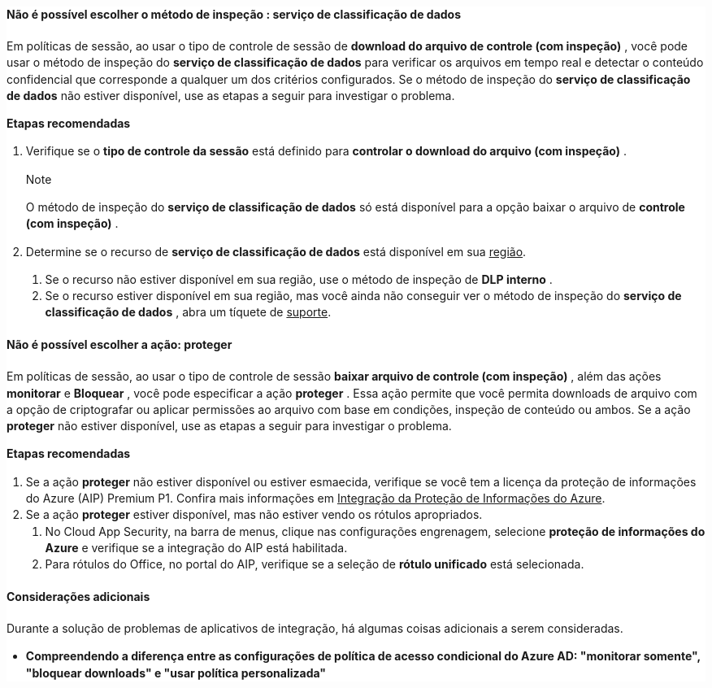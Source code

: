 #### <a name="cannot-choose-inspection-method-data-classification-service"></a>Não é possível escolher o **método de inspeção** : serviço de **classificação de dados**

Em políticas de sessão, ao usar o tipo de controle de sessão de **download do arquivo de controle (com inspeção)** , você pode usar o método de inspeção do **serviço de classificação de dados** para verificar os arquivos em tempo real e detectar o conteúdo confidencial que corresponde a qualquer um dos critérios configurados. Se o método de inspeção do **serviço de classificação de dados** não estiver disponível, use as etapas a seguir para investigar o problema.

**Etapas recomendadas**

1. Verifique se o **tipo de controle da sessão** está definido para **controlar o download do arquivo (com inspeção)** .

    > [!NOTE]
    > O método de inspeção do **serviço de classificação de dados** só está disponível para a opção baixar o arquivo de **controle (com inspeção)** .

1. Determine se o recurso de **serviço de classificação de dados** está disponível em sua [região](dcs-inspection.md).
    1. Se o recurso não estiver disponível em sua região, use o método de inspeção de **DLP interno** .
    1. Se o recurso estiver disponível em sua região, mas você ainda não conseguir ver o método de inspeção do **serviço de classificação de dados** , abra um tíquete de [suporte](support-and-ts.md).

#### <a name="cannot-choose-action-protect"></a>Não é possível escolher a ação: proteger

Em políticas de sessão, ao usar o tipo de controle de sessão **baixar arquivo de controle (com inspeção)** , além das ações **monitorar** e **Bloquear** , você pode especificar a ação **proteger** . Essa ação permite que você permita downloads de arquivo com a opção de criptografar ou aplicar permissões ao arquivo com base em condições, inspeção de conteúdo ou ambos. Se a ação **proteger** não estiver disponível, use as etapas a seguir para investigar o problema.

**Etapas recomendadas**

1. Se a ação **proteger** não estiver disponível ou estiver esmaecida, verifique se você tem a licença da proteção de informações do Azure (AIP) Premium P1. Confira mais informações em [Integração da Proteção de Informações do Azure](azip-integration.md).
1. Se a ação **proteger** estiver disponível, mas não estiver vendo os rótulos apropriados.
    1. No Cloud App Security, na barra de menus, clique nas configurações engrenagem, selecione **proteção de informações do Azure** e verifique se a integração do AIP está habilitada.
    1. Para rótulos do Office, no portal do AIP, verifique se a seleção de **rótulo unificado** está selecionada.

<a name="policies-additional-considerations"></a>

#### <a name="additional-considerations"></a>Considerações adicionais

Durante a solução de problemas de aplicativos de integração, há algumas coisas adicionais a serem consideradas.

- **Compreendendo a diferença entre as configurações de política de acesso condicional do Azure AD: "monitorar somente", "bloquear downloads" e "usar política personalizada"**
